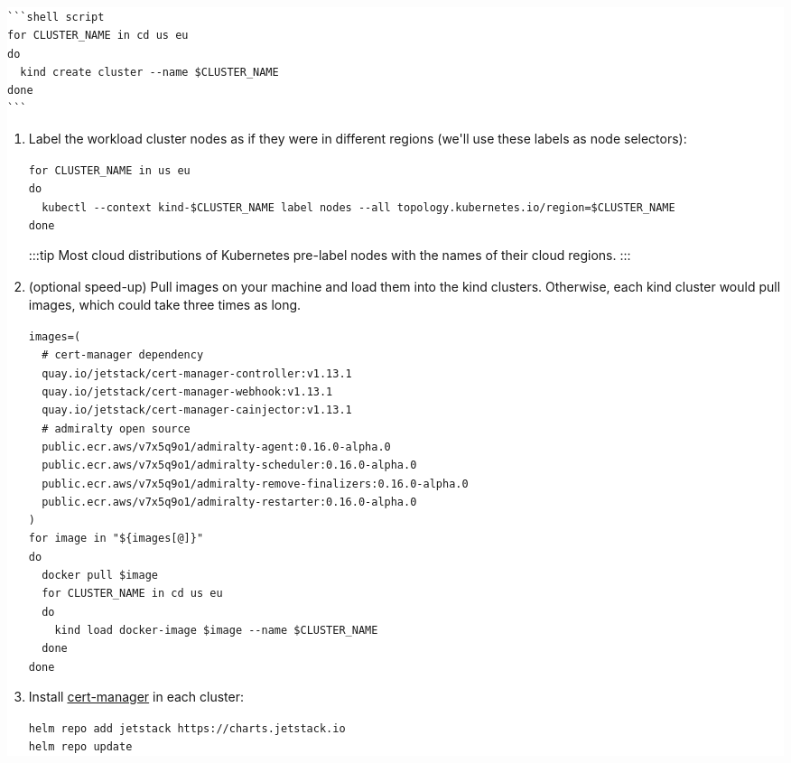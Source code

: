     ```shell script
    for CLUSTER_NAME in cd us eu
    do
      kind create cluster --name $CLUSTER_NAME
    done
    ```

1.  Label the workload cluster nodes as if they were in different regions (we'll use these labels as node selectors):

    ```shell script
    for CLUSTER_NAME in us eu
    do
      kubectl --context kind-$CLUSTER_NAME label nodes --all topology.kubernetes.io/region=$CLUSTER_NAME
    done
    ```

    :::tip
    Most cloud distributions of Kubernetes pre-label nodes with the names of their cloud regions.
    :::

1.  (optional speed-up) Pull images on your machine and load them into the kind clusters. Otherwise, each kind cluster would pull images, which could take three times as long.

    ```shell script
    images=(
      # cert-manager dependency
      quay.io/jetstack/cert-manager-controller:v1.13.1
      quay.io/jetstack/cert-manager-webhook:v1.13.1
      quay.io/jetstack/cert-manager-cainjector:v1.13.1
      # admiralty open source
      public.ecr.aws/v7x5q9o1/admiralty-agent:0.16.0-alpha.0
      public.ecr.aws/v7x5q9o1/admiralty-scheduler:0.16.0-alpha.0
      public.ecr.aws/v7x5q9o1/admiralty-remove-finalizers:0.16.0-alpha.0
      public.ecr.aws/v7x5q9o1/admiralty-restarter:0.16.0-alpha.0
    )
    for image in "${images[@]}"
    do
      docker pull $image
      for CLUSTER_NAME in cd us eu
      do
        kind load docker-image $image --name $CLUSTER_NAME
      done
    done
    ```

1.  Install [cert-manager](https://cert-manager.io/) in each cluster:

    ```shell script
    helm repo add jetstack https://charts.jetstack.io
    helm repo update
